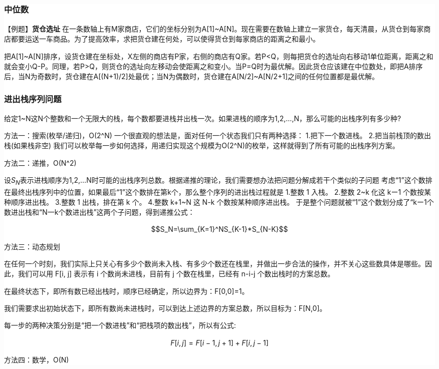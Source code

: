 











### 中位数

【例题】**货仓选址**
在一条数轴上有M家商店，它们的坐标分别为A[1]~A[N]。现在需要在数轴上建立一家货仓，每天清晨，从货仓到每家商店都要运送一车商品。为了提高效率，求把货仓建在何处，可以使得货仓到每家商店的距离之和最小。

把A[1]\~A[N]排序，设货仓建在坐标处，X左侧的商店有P家，右侧的商店有Q家。若P<Q，则每把货仓的选址向右移动1单位距离，距离之和就会变小Q-P。同理，若P>Q，则货仓的选址向左移动会使距离之和变小。当P=Q时为最优解。因此货仓应该建在中位数处，即把A排序后，当N为奇数时，货仓建在A\[(N+1)/2]处最优；当N为偶数时，货仓建在A[N/2]~A[N/2+1]之间的任何位置都是最优解。



###  进出栈序列问题
给定1~N这N个整数和一个无限大的栈，每个数都要进栈并出栈一次。如果进栈的顺序为1,2,…,N，那么可能的出栈序列有多少种?

方法一：搜索(枚举/递归)，O(2^N)
一个很直观的想法是，面对任何一个状态我们只有两种选择：
1.把下一个数进栈。
2.把当前栈顶的数出栈(如果栈非空)
我们可以枚举每一步如何选择，用递归实现这个规模为O(2^N)的枚举，这样就得到了所有可能的出栈序列方案。



方法二：递推，O(N^2)

设$S_{N}$表示进栈顺序为1,2,…N时可能的出栈序列总数。根据递推的理论，我们需要想办法把问题分解成若干个类似的子问题
考虑“1”这个数排在最终出栈序列中的位置，如果最后“1”这个数排在第k个，那么整个序列的进出栈过程就是
1.整数 1 入栈。
2.整数 2~k 化这 kー1 个数按某种顺序进出栈。
3.整数 1 出栈，排在第 k 个。
4.整数 k+1~N 这 N-k 个数按某种顺序进出栈。
于是整个问题就被“1”这个数划分成了“kー1个数进出栈和“N一k个数进出栈”这两个子问题，得到递推公式：

$$S_N=\sum_{K=1}^NS_{K-1}*S_{N-K}$$



方法三：动态规划

在任何一个时刻，我们实际上只关心有多少个数尚未入栈、有多少个数还在栈里，并做出一步合法的操作，并不关心这些数具体是哪些。因此，我们可以用 F[i, j] 表示有 i 个数尚未进栈，目前有 j 个数在栈里，已经有 n-i-j 个数出栈时的方案总数。

在最终状态下，即所有数已经出栈时，顺序已经确定，所以边界为：F[0,0]=1。

我们需要求出初始状态下，即所有数尚未进栈时，可以到达上述边界的方案总数，所以目标为：F[N,0]。

每一步的两种决策分别是“把一个数进栈”和“把栈项的数出栈”，所以有公式:

$$F[i,j]=F[i-1,j+1]+F[i,j-1]$$



方法四：数学，O(N)
